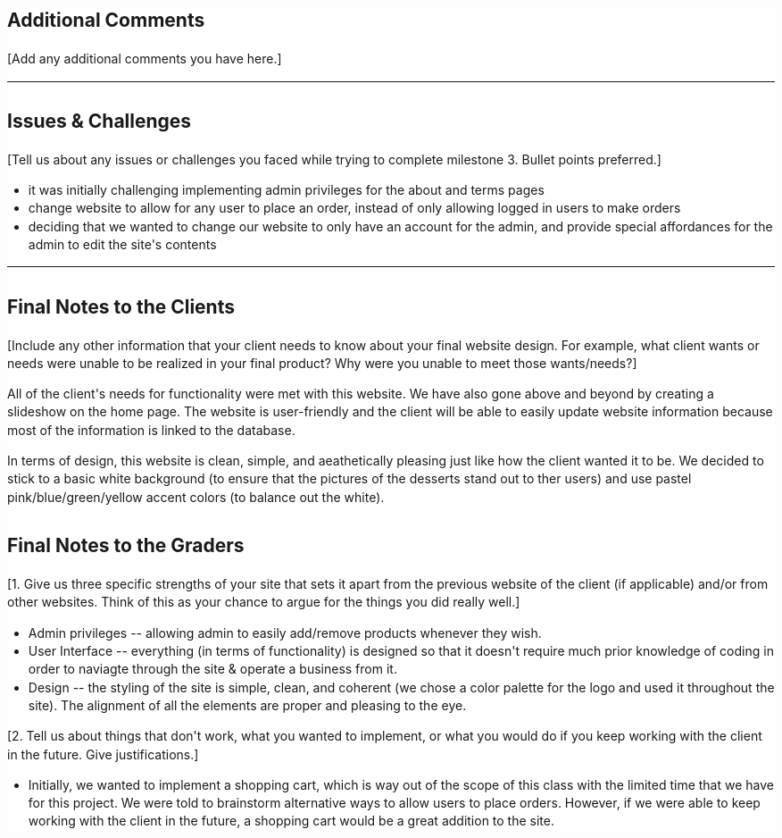 ## Additional Comments

[Add any additional comments you have here.]

--- 

## Issues & Challenges

[Tell us about any issues or challenges you faced while trying to complete milestone 3. Bullet points preferred.]

- it was initially challenging implementing admin privileges for the about and terms pages
- change website to allow for any user to place an order, instead of only allowing logged in users to make orders
- deciding that we wanted to change our website to only have an account for the admin, and provide special affordances for the admin to edit the site's contents

--- 

## Final Notes to the Clients

[Include any other information that your client needs to know about your final website design. For example, what client wants or needs were unable to be realized in your final product? Why were you unable to meet those wants/needs?]

All of the client's needs for functionality were met with this website. We have also gone above and beyond by creating a slideshow on the home page. The website is user-friendly and the client will be able to easily update website information because most of the information is linked to the database.

In terms of design, this website is clean, simple, and aeathetically pleasing just like how the client wanted it to be. We decided to stick to a basic white background (to ensure that the pictures of the desserts stand out to ther users) and use pastel pink/blue/green/yellow accent colors (to balance out the white).

## Final Notes to the Graders

[1. Give us three specific strengths of your site that sets it apart from the previous website of the client (if applicable) and/or from other websites. Think of this as your chance to argue for the things you did really well.]

- Admin privileges -- allowing admin to easily add/remove products whenever they wish.
- User Interface -- everything (in terms of functionality) is designed so that it doesn't require much prior knowledge of coding in order to naviagte through the site & operate a business from it.
- Design -- the styling of the site is simple, clean, and coherent (we chose a color palette for the logo and used it throughout the site). The alignment of all the elements are proper and pleasing to the eye.

[2. Tell us about things that don't work, what you wanted to implement, or what you would do if you keep working with the client in the future. Give justifications.]

- Initially, we wanted to implement a shopping cart, which is way out of the scope of this class with the limited time that we have for this project. We were told to brainstorm alternative ways to allow users to place orders. However, if we were able to keep working with the client in the future, a shopping cart would be a great addition to the site.
